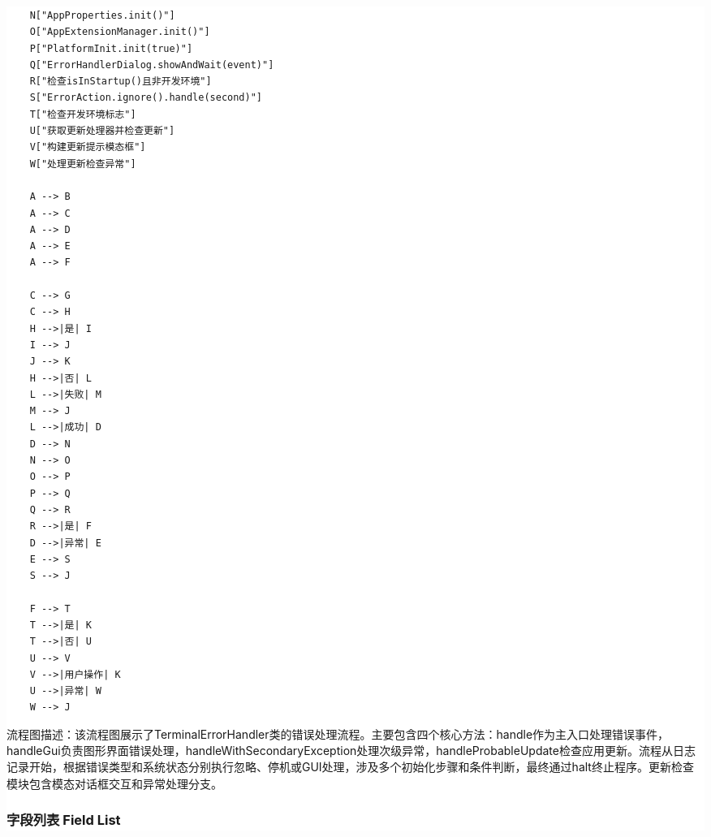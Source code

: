 ```mermaid
    N["AppProperties.init()"]
    O["AppExtensionManager.init()"]
    P["PlatformInit.init(true)"]
    Q["ErrorHandlerDialog.showAndWait(event)"]
    R["检查isInStartup()且非开发环境"]
    S["ErrorAction.ignore().handle(second)"]
    T["检查开发环境标志"]
    U["获取更新处理器并检查更新"]
    V["构建更新提示模态框"]
    W["处理更新检查异常"]

    A --> B
    A --> C
    A --> D
    A --> E
    A --> F
    
    C --> G
    C --> H
    H -->|是| I
    I --> J
    J --> K
    H -->|否| L
    L -->|失败| M
    M --> J
    L -->|成功| D
    D --> N
    N --> O
    O --> P
    P --> Q
    Q --> R
    R -->|是| F
    D -->|异常| E
    E --> S
    S --> J
    
    F --> T
    T -->|是| K
    T -->|否| U
    U --> V
    V -->|用户操作| K
    U -->|异常| W
    W --> J
```

流程图描述：该流程图展示了TerminalErrorHandler类的错误处理流程。主要包含四个核心方法：handle作为主入口处理错误事件，handleGui负责图形界面错误处理，handleWithSecondaryException处理次级异常，handleProbableUpdate检查应用更新。流程从日志记录开始，根据错误类型和系统状态分别执行忽略、停机或GUI处理，涉及多个初始化步骤和条件判断，最终通过halt终止程序。更新检查模块包含模态对话框交互和异常处理分支。

### 字段列表 Field List
